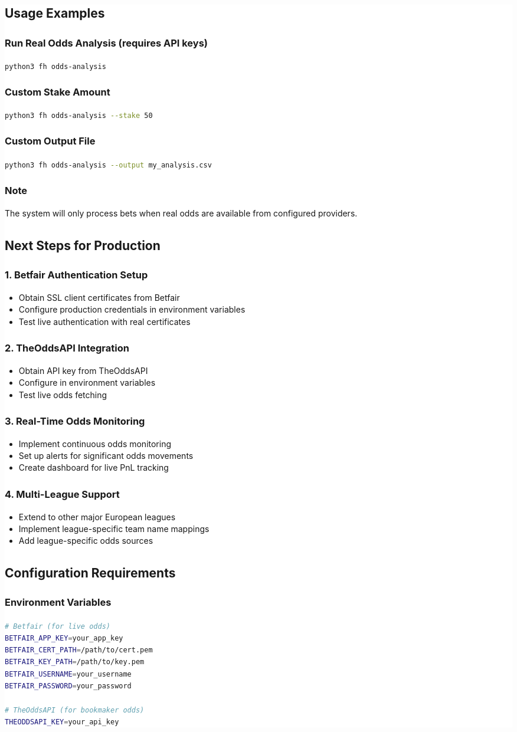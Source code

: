 ## Usage Examples

### Run Real Odds Analysis (requires API keys)
```bash
python3 fh odds-analysis
```

### Custom Stake Amount
```bash
python3 fh odds-analysis --stake 50
```

### Custom Output File
```bash
python3 fh odds-analysis --output my_analysis.csv
```

### Note
The system will only process bets when real odds are available from configured providers.

## Next Steps for Production

### 1. Betfair Authentication Setup
- Obtain SSL client certificates from Betfair
- Configure production credentials in environment variables
- Test live authentication with real certificates

### 2. TheOddsAPI Integration
- Obtain API key from TheOddsAPI
- Configure in environment variables
- Test live odds fetching

### 3. Real-Time Odds Monitoring
- Implement continuous odds monitoring
- Set up alerts for significant odds movements
- Create dashboard for live PnL tracking

### 4. Multi-League Support
- Extend to other major European leagues
- Implement league-specific team name mappings
- Add league-specific odds sources

## Configuration Requirements

### Environment Variables
```bash
# Betfair (for live odds)
BETFAIR_APP_KEY=your_app_key
BETFAIR_CERT_PATH=/path/to/cert.pem
BETFAIR_KEY_PATH=/path/to/key.pem
BETFAIR_USERNAME=your_username
BETFAIR_PASSWORD=your_password

# TheOddsAPI (for bookmaker odds)
THEODDSAPI_KEY=your_api_key
```
